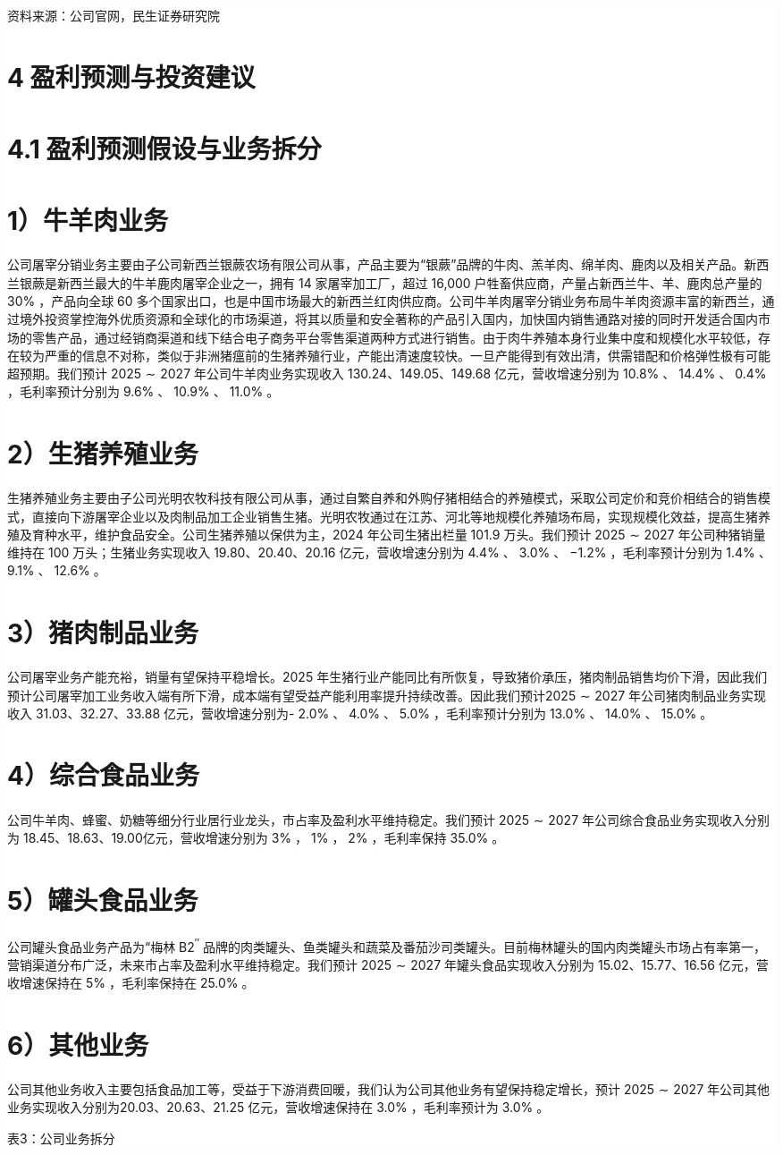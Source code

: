 资料来源：公司官网，民生证券研究院

# 4 盈利预测与投资建议

# 4.1 盈利预测假设与业务拆分

# 1）牛羊肉业务

公司屠宰分销业务主要由子公司新西兰银蕨农场有限公司从事，产品主要为“银蕨”品牌的牛肉、羔羊肉、绵羊肉、鹿肉以及相关产品。新西兰银蕨是新西兰最大的牛羊鹿肉屠宰企业之一，拥有 14 家屠宰加工厂，超过 16,000 户牲畜供应商，产量占新西兰牛、羊、鹿肉总产量的 $30 \%$ ，产品向全球 60 多个国家出口，也是中国市场最大的新西兰红肉供应商。公司牛羊肉屠宰分销业务布局牛羊肉资源丰富的新西兰，通过境外投资掌控海外优质资源和全球化的市场渠道，将其以质量和安全著称的产品引入国内，加快国内销售通路对接的同时开发适合国内市场的零售产品，通过经销商渠道和线下结合电子商务平台零售渠道两种方式进行销售。由于肉牛养殖本身行业集中度和规模化水平较低，存在较为严重的信息不对称，类似于非洲猪瘟前的生猪养殖行业，产能出清速度较快。一旦产能得到有效出清，供需错配和价格弹性极有可能超预期。我们预计 $2 0 2 5 { \sim } 2 0 2 7$ 年公司牛羊肉业务实现收入 130.24、149.05、149.68 亿元，营收增速分别为 $1 0 . 8 \%$ 、 $1 4 . 4 \%$ 、 $0 . 4 \%$ ，毛利率预计分别为 $9 . 6 \%$ 、 $1 0 . 9 \%$ 、 $1 1 . 0 \%$ 。

# 2）生猪养殖业务

生猪养殖业务主要由子公司光明农牧科技有限公司从事，通过自繁自养和外购仔猪相结合的养殖模式，采取公司定价和竞价相结合的销售模式，直接向下游屠宰企业以及肉制品加工企业销售生猪。光明农牧通过在江苏、河北等地规模化养殖场布局，实现规模化效益，提高生猪养殖及育种水平，维护食品安全。公司生猪养殖以保供为主，2024 年公司生猪出栏量 101.9 万头。我们预计 $2 0 2 5 { \sim } 2 0 2 7$ 年公司种猪销量维持在 100 万头；生猪业务实现收入 19.80、20.40、20.16 亿元，营收增速分别为 $4 . 4 \%$ 、 $3 . 0 \%$ 、 $- 1 . 2 \%$ ，毛利率预计分别为 $1 . 4 \%$ 、 $9 . 1 \%$ 、 $1 2 . 6 \%$ 。

# 3）猪肉制品业务

公司屠宰业务产能充裕，销量有望保持平稳增长。2025 年生猪行业产能同比有所恢复，导致猪价承压，猪肉制品销售均价下滑，因此我们预计公司屠宰加工业务收入端有所下滑，成本端有望受益产能利用率提升持续改善。因此我们预计$2 0 2 5 { \sim } 2 0 2 7$ 年公司猪肉制品业务实现收入 31.03、32.27、33.88 亿元，营收增速分别为- $2 . 0 \%$ 、 $4 . 0 \%$ 、 $5 . 0 \%$ ，毛利率预计分别为 $1 3 . 0 \%$ 、 $1 4 . 0 \%$ 、 $1 5 . 0 \%$ 。

# 4）综合食品业务

公司牛羊肉、蜂蜜、奶糖等细分行业居行业龙头，市占率及盈利水平维持稳定。我们预计 $2 0 2 5 { \sim } 2 0 2 7$ 年公司综合食品业务实现收入分别为 18.45、18.63、19.00亿元，营收增速分别为 $3 \%$ ， $1 \%$ ， $2 \%$ ，毛利率保持 $3 5 . 0 \%$ 。

# 5）罐头食品业务

公司罐头食品业务产品为“梅林 $\mathsf { B } 2 ^ { \prime \prime }$ 品牌的肉类罐头、鱼类罐头和蔬菜及番茄沙司类罐头。目前梅林罐头的国内肉类罐头市场占有率第一，营销渠道分布广泛，未来市占率及盈利水平维持稳定。我们预计 $2 0 2 5 { \sim } 2 0 2 7$ 年罐头食品实现收入分别为 15.02、15.77、16.56 亿元，营收增速保持在 $5 \%$ ，毛利率保持在 $2 5 . 0 \%$ 。

# 6）其他业务

公司其他业务收入主要包括食品加工等，受益于下游消费回暖，我们认为公司其他业务有望保持稳定增长，预计 $2 0 2 5 { \sim } 2 0 2 7$ 年公司其他业务实现收入分别为20.03、20.63、21.25 亿元，营收增速保持在 $3 . 0 \%$ ，毛利率预计为 $3 . 0 \%$ 。

表3：公司业务拆分  
